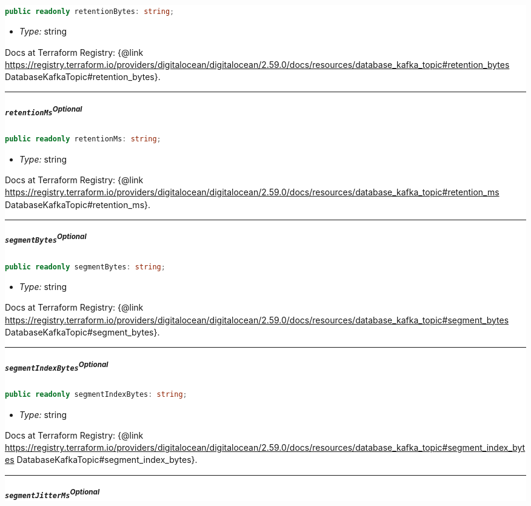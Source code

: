 ```typescript
public readonly retentionBytes: string;
```

- *Type:* string

Docs at Terraform Registry: {@link https://registry.terraform.io/providers/digitalocean/digitalocean/2.59.0/docs/resources/database_kafka_topic#retention_bytes DatabaseKafkaTopic#retention_bytes}.

---

##### `retentionMs`<sup>Optional</sup> <a name="retentionMs" id="@cdktf/provider-digitalocean.databaseKafkaTopic.DatabaseKafkaTopicConfigA.property.retentionMs"></a>

```typescript
public readonly retentionMs: string;
```

- *Type:* string

Docs at Terraform Registry: {@link https://registry.terraform.io/providers/digitalocean/digitalocean/2.59.0/docs/resources/database_kafka_topic#retention_ms DatabaseKafkaTopic#retention_ms}.

---

##### `segmentBytes`<sup>Optional</sup> <a name="segmentBytes" id="@cdktf/provider-digitalocean.databaseKafkaTopic.DatabaseKafkaTopicConfigA.property.segmentBytes"></a>

```typescript
public readonly segmentBytes: string;
```

- *Type:* string

Docs at Terraform Registry: {@link https://registry.terraform.io/providers/digitalocean/digitalocean/2.59.0/docs/resources/database_kafka_topic#segment_bytes DatabaseKafkaTopic#segment_bytes}.

---

##### `segmentIndexBytes`<sup>Optional</sup> <a name="segmentIndexBytes" id="@cdktf/provider-digitalocean.databaseKafkaTopic.DatabaseKafkaTopicConfigA.property.segmentIndexBytes"></a>

```typescript
public readonly segmentIndexBytes: string;
```

- *Type:* string

Docs at Terraform Registry: {@link https://registry.terraform.io/providers/digitalocean/digitalocean/2.59.0/docs/resources/database_kafka_topic#segment_index_bytes DatabaseKafkaTopic#segment_index_bytes}.

---

##### `segmentJitterMs`<sup>Optional</sup> <a name="segmentJitterMs" id="@cdktf/provider-digitalocean.databaseKafkaTopic.DatabaseKafkaTopicConfigA.property.segmentJitterMs"></a>

